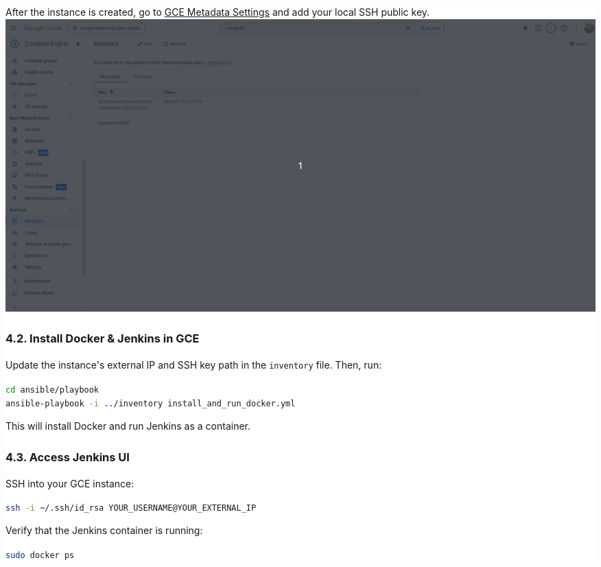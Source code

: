 After the instance is created, go to [GCE Metadata Settings](https://console.cloud.google.com/compute/metadata) and add your local SSH public key.
![](gifs/4-2.gif)

### 4.2. Install Docker & Jenkins in GCE
Update the instance's external IP and SSH key path in the `inventory` file. Then, run:
```bash
cd ansible/playbook
ansible-playbook -i ../inventory install_and_run_docker.yml
```
This will install Docker and run Jenkins as a container.

### 4.3. Access Jenkins UI
SSH into your GCE instance:
```bash
ssh -i ~/.ssh/id_rsa YOUR_USERNAME@YOUR_EXTERNAL_IP
```

Verify that the Jenkins container is running:
```bash
sudo docker ps
```